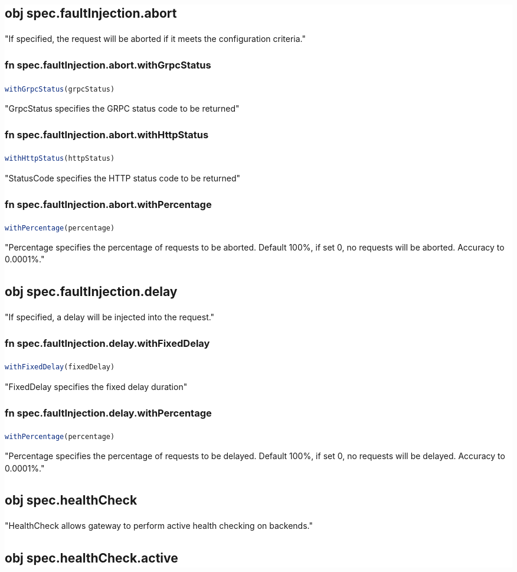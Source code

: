 ## obj spec.faultInjection.abort

"If specified, the request will be aborted if it meets the configuration criteria."

### fn spec.faultInjection.abort.withGrpcStatus

```ts
withGrpcStatus(grpcStatus)
```

"GrpcStatus specifies the GRPC status code to be returned"

### fn spec.faultInjection.abort.withHttpStatus

```ts
withHttpStatus(httpStatus)
```

"StatusCode specifies the HTTP status code to be returned"

### fn spec.faultInjection.abort.withPercentage

```ts
withPercentage(percentage)
```

"Percentage specifies the percentage of requests to be aborted. Default 100%, if set 0, no requests will be aborted. Accuracy to 0.0001%."

## obj spec.faultInjection.delay

"If specified, a delay will be injected into the request."

### fn spec.faultInjection.delay.withFixedDelay

```ts
withFixedDelay(fixedDelay)
```

"FixedDelay specifies the fixed delay duration"

### fn spec.faultInjection.delay.withPercentage

```ts
withPercentage(percentage)
```

"Percentage specifies the percentage of requests to be delayed. Default 100%, if set 0, no requests will be delayed. Accuracy to 0.0001%."

## obj spec.healthCheck

"HealthCheck allows gateway to perform active health checking on backends."

## obj spec.healthCheck.active
